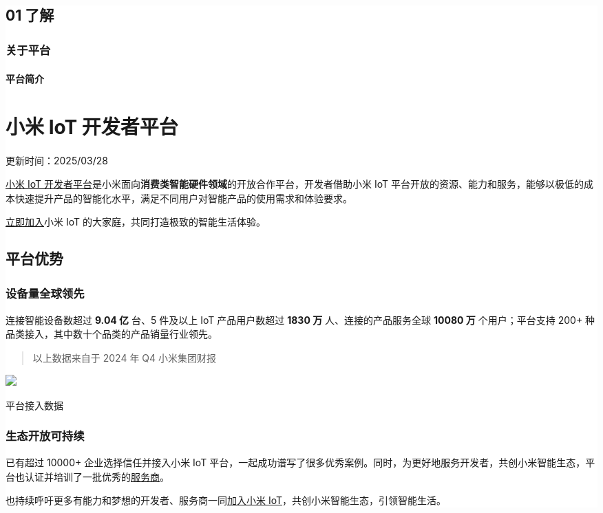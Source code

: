 

## 01 了解

### 关于平台

#### 平台简介

# 小米 IoT 开发者平台

更新时间：2025/03/28

[小米 IoT 开发者平台](https://iot.mi.com/)是小米面向**消费类智能硬件领域**的开放合作平台，开发者借助小米 IoT 平台开放的资源、能力和服务，能够以极低的成本快速提升产品的智能化水平，满足不同用户对智能产品的使用需求和体验要求。

[立即加入](https://account.xiaomi.com/fe/service/login/password?sid=xiaomiiot&qs=%253Fcallback%253Dhttps%25253A%25252F%25252Fiot.mi.com%25252Fsts%25253Fsign%25253Dw4us47J%2525252BsAfL0I7zeNDoqM%2525252BVXd0%2525253D%252526followup%25253Dhttps%2525253A%2525252F%2525252Fiot.mi.com%2525252Fcgi-op%2525252Fapi%2525252Flogin%2525253Ffollowup%2525253Dhttps%252525253A%252525252F%252525252Fiot.mi.com%252525252F%252525253FappId%252525253D78268c04f55c46dc8b55c9d5394e865f%2526sid%253Dxiaomiiot&callback=https%3A%2F%2Fiot.mi.com%2Fsts%3Fsign%3Dw4us47J%252BsAfL0I7zeNDoqM%252BVXd0%253D%26followup%3Dhttps%253A%252F%252Fiot.mi.com%252Fcgi-op%252Fapi%252Flogin%253Ffollowup%253Dhttps%25253A%25252F%25252Fiot.mi.com%25252F%25253FappId%25253D78268c04f55c46dc8b55c9d5394e865f&_sign=KKJkPxY41AgYIEevVZurr7Jhjz0%3D&serviceParam=%7B%22checkSafePhone%22%3Afalse%2C%22checkSafeAddress%22%3Afalse%2C%22lsrp_score%22%3A0.0%7D&showActiveX=false&theme=&needTheme=false&bizDeviceType=&_locale=zh_CN)小米 IoT 的大家庭，共同打造极致的智能生活体验。

## 平台优势

### 设备量全球领先

连接智能设备数超过 **9.04 亿** 台、5 件及以上 IoT 产品用户数超过 **1830 万** 人、连接的产品服务全球 **10080 万** 个用户；平台支持 200+ 种品类接入，其中数十个品类的产品销量行业领先。

> 以上数据来自于 2024 年 Q4 小米集团财报

![](https://cdn.cnbj1.fds.api.mi-img.com/miot-images/f254b5c7ed6bf8f49ae3c858618d6bb9_1743143779000.png?GalaxyAccessKeyId=AKVGLQWBOVIRQ3XLEW&Expires=9223372036854775807&Signature=+at9xZpQp0ZEDJ6tTFNMPpj2+gc=)

平台接入数据

### 生态开放可持续

已有超过 10000+ 企业选择信任并接入小米 IoT 平台，一起成功谱写了很多优秀案例。同时，为更好地服务开发者，共创小米智能生态，平台也认证并培训了一批优秀的[服务商](https://iot.mi.com/fe-op/ServiceProvider?)。

也持续呼吁更多有能力和梦想的开发者、服务商一同[加入小米 IoT](https://account.xiaomi.com/fe/service/login/password?sid=xiaomiiot&qs=%253Fcallback%253Dhttps%25253A%25252F%25252Fiot.mi.com%25252Fsts%25253Fsign%25253Dw4us47J%2525252BsAfL0I7zeNDoqM%2525252BVXd0%2525253D%252526followup%25253Dhttps%2525253A%2525252F%2525252Fiot.mi.com%2525252Fcgi-op%2525252Fapi%2525252Flogin%2525253Ffollowup%2525253Dhttps%252525253A%252525252F%252525252Fiot.mi.com%252525252F%252525253FappId%252525253D78268c04f55c46dc8b55c9d5394e865f%2526sid%253Dxiaomiiot&callback=https%3A%2F%2Fiot.mi.com%2Fsts%3Fsign%3Dw4us47J%252BsAfL0I7zeNDoqM%252BVXd0%253D%26followup%3Dhttps%253A%252F%252Fiot.mi.com%252Fcgi-op%252Fapi%252Flogin%253Ffollowup%253Dhttps%25253A%25252F%25252Fiot.mi.com%25252F%25253FappId%25253D78268c04f55c46dc8b55c9d5394e865f&_sign=KKJkPxY41AgYIEevVZurr7Jhjz0%3D&serviceParam=%7B%22checkSafePhone%22%3Afalse%2C%22checkSafeAddress%22%3Afalse%2C%22lsrp_score%22%3A0.0%7D&showActiveX=false&theme=&needTheme=false&bizDeviceType=&_locale=zh_CN)，共创小米智能生态，引领智能生活。
